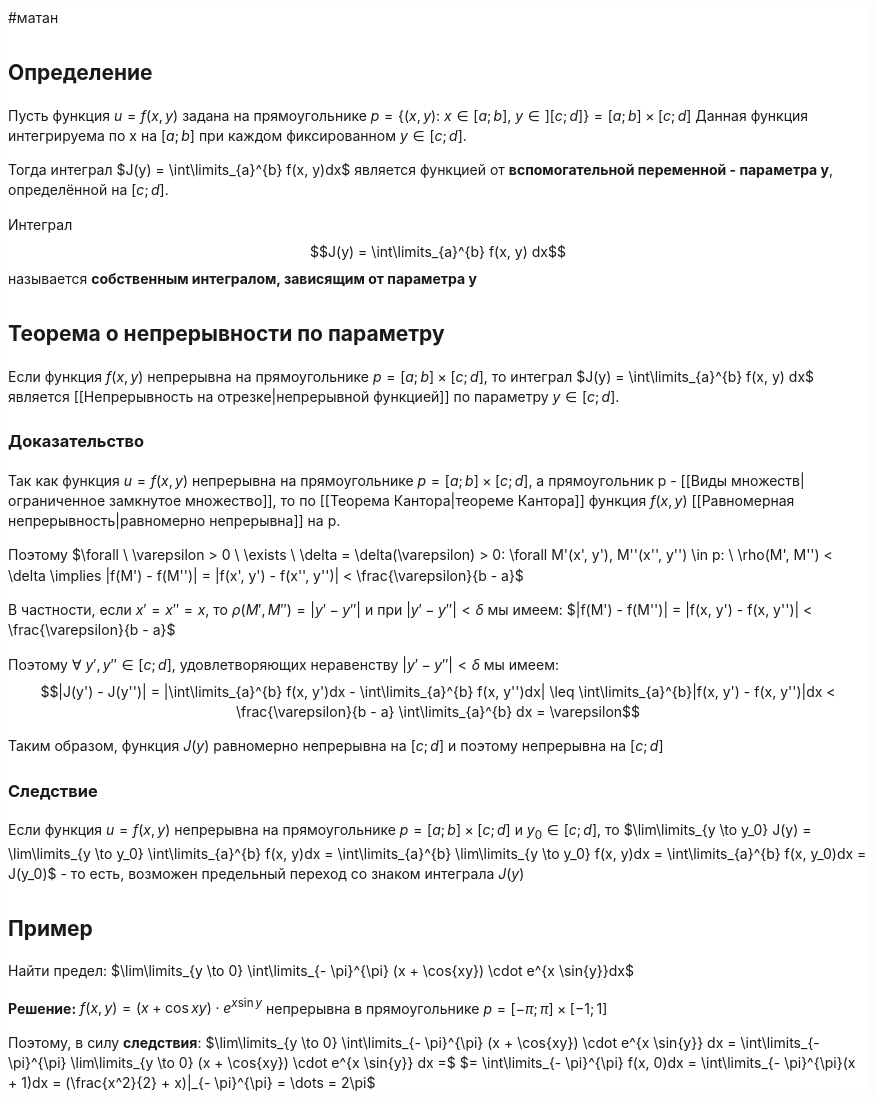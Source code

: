 #матан 
## Определение
Пусть функция $u = f(x, y)$ задана на прямоугольнике $p = \{ (x, y): \ x \in [a; b], \ y \in ][c; d] \} = [a; b] \times [c; d]$
Данная функция интегрируема по x на $[a; b]$ при каждом фиксированном $y \in [c; d]$.

Тогда интеграл $J(y) = \int\limits_{a}^{b} f(x, y)dx$ является функцией от **вспомогательной переменной - параметра y**, определённой на $[c; d]$.

Интеграл $$J(y) = \int\limits_{a}^{b} f(x, y) dx$$ называется **собственным интегралом, зависящим от параметра y**

## Теорема о непрерывности по параметру
Если функция $f(x, y)$ непрерывна на прямоугольнике $p = [a; b] \times [c; d]$, то интеграл $J(y) = \int\limits_{a}^{b} f(x, y) dx$ является [[Непрерывность на отрезке|непрерывной функцией]] по параметру $y \in [c; d]$.

### Доказательство
Так как функция $u = f(x, y)$ непрерывна на прямоугольнике $p = [a; b] \times [c; d]$, а прямоугольник p - [[Виды множеств|ограниченное замкнутое множество]], то по [[Теорема Кантора|теореме Кантора]] функция $f(x, y)$ [[Равномерная непрерывность|равномерно непрерывна]] на p.

Поэтому $\forall \ \varepsilon > 0 \ \exists \ \delta = \delta(\varepsilon) > 0: \forall M'(x', y'), M''(x'', y'') \in p: \ \rho(M', M'') < \delta \implies |f(M') - f(M'')| = |f(x', y') - f(x'', y'')| < \frac{\varepsilon}{b - a}$

В частности, если $x' = x'' = x$, то $\rho(M', M'') = |y' - y''|$ и при $|y' - y''| < \delta$ мы имеем: $|f(M') - f(M'')| = |f(x, y') - f(x, y'')| < \frac{\varepsilon}{b - a}$

Поэтому $\forall \ y', y'' \in [c; d]$, удовлетворяющих неравенству $|y' - y''| < \delta$ мы имеем: $$|J(y') - J(y'')| = |\int\limits_{a}^{b} f(x, y')dx - \int\limits_{a}^{b} f(x, y'')dx| \leq \int\limits_{a}^{b}|f(x, y') - f(x, y'')|dx < \frac{\varepsilon}{b - a} \int\limits_{a}^{b} dx = \varepsilon$$

Таким образом, функция $J(y)$ равномерно непрерывна на $[c; d]$ и поэтому непрерывна на $[c; d]$

### Следствие
Если функция $u = f(x, y)$ непрерывна на прямоугольнике $p = [a; b] \times [c; d]$ и $y_0 \in [c; d]$, то $\lim\limits_{y \to y_0} J(y) = \lim\limits_{y \to y_0} \int\limits_{a}^{b} f(x, y)dx = \int\limits_{a}^{b} \lim\limits_{y \to y_0} f(x, y)dx = \int\limits_{a}^{b} f(x, y_0)dx = J(y_0)$ - то есть, возможен предельный переход со знаком интеграла $J(y)$

## Пример
Найти предел: $\lim\limits_{y \to 0} \int\limits_{- \pi}^{\pi} (x + \cos{xy}) \cdot e^{x \sin{y}}dx$

**Решение:**
$f(x, y) = (x + \cos{xy}) \cdot e^{x \sin{y}}$ непрерывна в прямоугольнике $p = [-\pi; \pi] \times [-1; 1]$

Поэтому, в силу **следствия**:
$\lim\limits_{y \to 0} \int\limits_{- \pi}^{\pi} (x + \cos{xy}) \cdot e^{x \sin{y}} dx = \int\limits_{- \pi}^{\pi} \lim\limits_{y \to 0} (x + \cos{xy}) \cdot e^{x \sin{y}} dx =$
$= \int\limits_{- \pi}^{\pi} f(x, 0)dx = \int\limits_{- \pi}^{\pi}(x + 1)dx = (\frac{x^2}{2} + x)|_{- \pi}^{\pi} = \dots = 2\pi$
